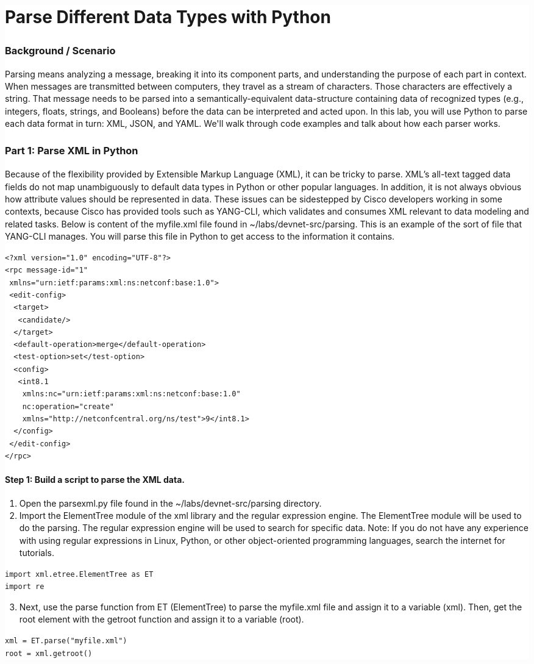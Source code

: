 # Parse Different Data Types with Python
### Background / Scenario
Parsing means analyzing a message, breaking it into its component parts, and understanding the purpose of each part in context. When messages are transmitted between computers, they travel as a stream of characters. Those characters are effectively a string. That message needs to be parsed into a semantically-equivalent data-structure containing data of recognized types (e.g., integers, floats, strings, and Booleans) before the data can be interpreted and acted upon.
In this lab, you will use Python to parse each data format in turn: XML, JSON, and YAML. We'll walk through code examples and talk about how each parser works.

### Part 1: Parse XML in Python
Because of the flexibility provided by Extensible Markup Language (XML), it can be tricky to parse. XML’s all-text tagged data fields do not map unambiguously to default data types in Python or other popular languages. In addition, it is not always obvious how attribute values should be represented in data.
These issues can be sidestepped by Cisco developers working in some contexts, because Cisco has provided tools such as YANG-CLI, which validates and consumes XML relevant to data modeling and related tasks. Below is content of the myfile.xml file found in ~/labs/devnet-src/parsing. This is an example of the sort of file that YANG-CLI manages. You will parse this file in Python to get access to the information it contains.
```
<?xml version="1.0" encoding="UTF-8"?>
<rpc message-id="1"
 xmlns="urn:ietf:params:xml:ns:netconf:base:1.0">
 <edit-config>
  <target>
   <candidate/>
  </target>
  <default-operation>merge</default-operation>
  <test-option>set</test-option>
  <config>
   <int8.1
    xmlns:nc="urn:ietf:params:xml:ns:netconf:base:1.0"
    nc:operation="create"
    xmlns="http://netconfcentral.org/ns/test">9</int8.1>
  </config>
 </edit-config>
</rpc>
```

#### Step 1: Build a script to parse the XML data.
1. Open the parsexml.py file found in the ~/labs/devnet-src/parsing directory.
2. Import the ElementTree module of the xml library and the regular expression engine. The ElementTree module will be used to do the parsing. The regular expression engine will be used to search for specific data.
Note: If you do not have any experience with using regular expressions in Linux, Python, or other object-oriented programming languages, search the internet for tutorials.
```
import xml.etree.ElementTree as ET
import re
```
3. Next, use the parse function from ET (ElementTree) to parse the myfile.xml file and assign it to a variable (xml). Then, get the root element with the getroot function and assign it to a variable (root).
```
xml = ET.parse("myfile.xml")
root = xml.getroot()
```